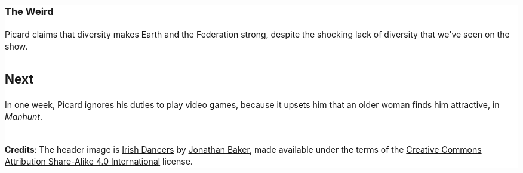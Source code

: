 ### The Weird

Picard claims that diversity makes Earth and the Federation strong, despite the shocking lack of diversity that we've seen on the show.

## Next

In one week, Picard ignores his duties to play video games, because it upsets him that an older woman finds him attractive, in *Manhunt*.

#### <i class="far fa-hand-spock"></i>

* * *

**Credits**: The header image is [Irish Dancers](https://commons.wikimedia.org/wiki/File:Irish_Dancers.jpg) by [Jonathan Baker](https://commons.wikimedia.org/wiki/User:Jonjobaker), made available under the terms of the [Creative Commons Attribution Share-Alike 4.0 International](https://creativecommons.org/licenses/by-sa/4.0/) license.

